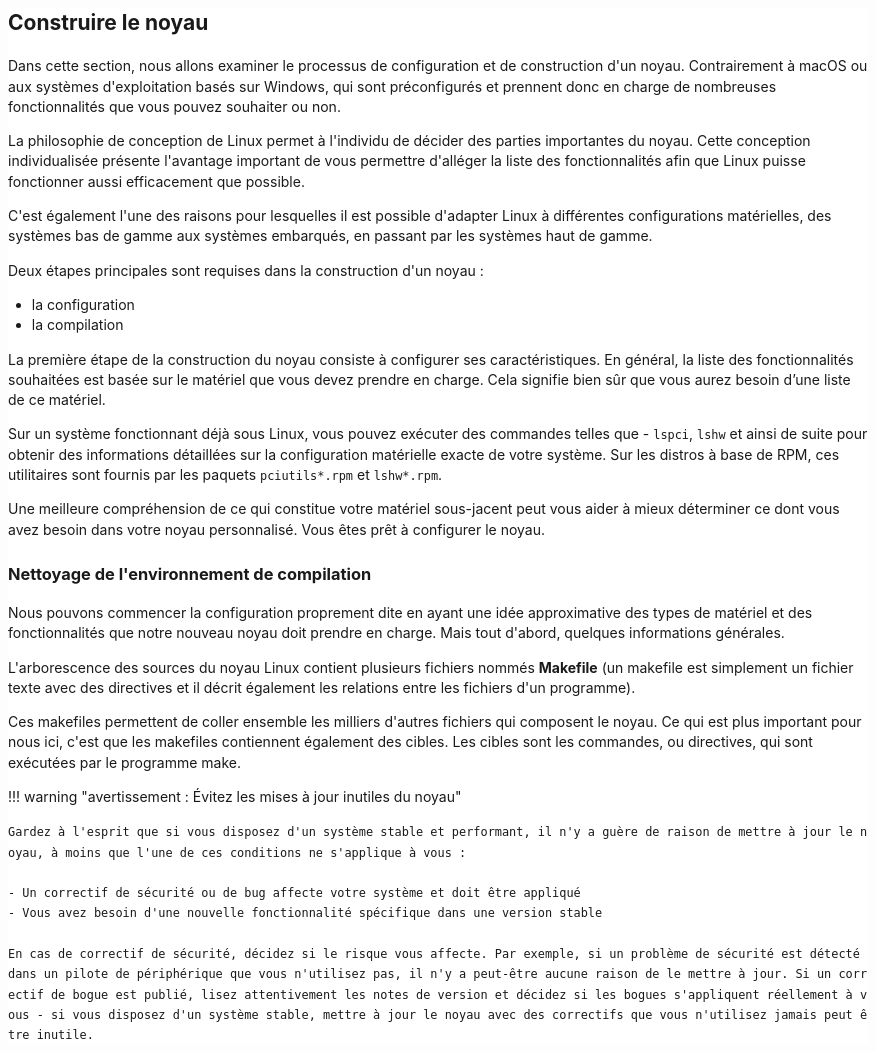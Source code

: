 ## Construire le noyau

Dans cette section, nous allons examiner le processus de configuration et de construction d'un noyau. Contrairement à macOS ou aux systèmes d'exploitation basés sur Windows, qui sont préconfigurés et prennent donc en charge de nombreuses fonctionnalités que vous pouvez souhaiter ou non.

La philosophie de conception de Linux permet à l'individu de décider des parties importantes du noyau. Cette conception individualisée présente l'avantage important de vous permettre d'alléger la liste des fonctionnalités afin que Linux puisse fonctionner aussi efficacement que possible.

C'est également l'une des raisons pour lesquelles il est possible d'adapter Linux à différentes configurations matérielles, des systèmes bas de gamme aux systèmes embarqués, en passant par les systèmes haut de gamme.

Deux étapes principales sont requises dans la construction d'un noyau :

- la configuration
- la compilation

La première étape de la construction du noyau consiste à configurer ses caractéristiques. En général, la liste des fonctionnalités souhaitées est basée sur le matériel que vous devez prendre en charge. Cela signifie bien sûr que vous aurez besoin d’une liste de ce matériel.

Sur un système fonctionnant déjà sous Linux, vous pouvez exécuter des commandes telles que - `lspci`, `lshw` et ainsi de suite pour obtenir des informations détaillées sur la configuration matérielle exacte de votre système. Sur les distros à base de RPM, ces utilitaires sont fournis par les paquets `pciutils*.rpm` et `lshw*.rpm`.

Une meilleure compréhension de ce qui constitue votre matériel sous-jacent peut vous aider à mieux déterminer ce dont vous avez besoin dans votre noyau personnalisé. Vous êtes prêt à configurer le noyau.

### Nettoyage de l'environnement de compilation

Nous pouvons commencer la configuration proprement dite en ayant une idée approximative des types de matériel et des fonctionnalités que notre nouveau noyau doit prendre en charge. Mais tout d'abord, quelques informations générales.

L'arborescence des sources du noyau Linux contient plusieurs fichiers nommés **Makefile** (un makefile est simplement un fichier texte avec des directives et il décrit également les relations entre les fichiers d'un programme).

Ces makefiles permettent de coller ensemble les milliers d'autres fichiers qui composent le noyau. Ce qui est plus important pour nous ici, c'est que les makefiles contiennent également des cibles. Les cibles sont les commandes, ou directives, qui sont exécutées par le programme make.

!!! warning "avertissement : Évitez les mises à jour inutiles du noyau"

    Gardez à l'esprit que si vous disposez d'un système stable et performant, il n'y a guère de raison de mettre à jour le noyau, à moins que l'une de ces conditions ne s'applique à vous :

    - Un correctif de sécurité ou de bug affecte votre système et doit être appliqué
    - Vous avez besoin d'une nouvelle fonctionnalité spécifique dans une version stable

    En cas de correctif de sécurité, décidez si le risque vous affecte. Par exemple, si un problème de sécurité est détecté dans un pilote de périphérique que vous n'utilisez pas, il n'y a peut-être aucune raison de le mettre à jour. Si un correctif de bogue est publié, lisez attentivement les notes de version et décidez si les bogues s'appliquent réellement à vous - si vous disposez d'un système stable, mettre à jour le noyau avec des correctifs que vous n'utilisez jamais peut être inutile.
